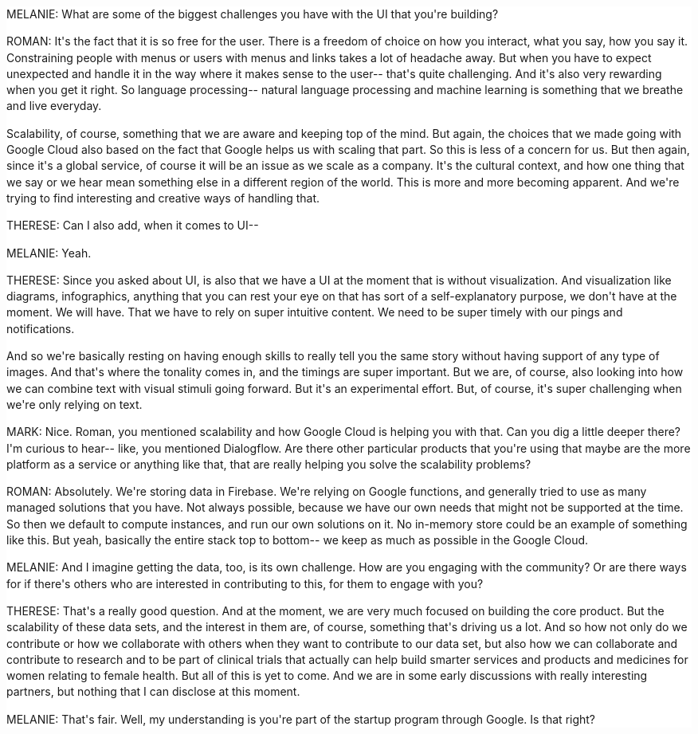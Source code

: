 MELANIE: What are some of the biggest challenges you have with the UI that you're building? 

ROMAN: It's the fact that it is so free for the user. There is a freedom of choice on how you interact, what you say, how you say it. Constraining people with menus or users with menus and links takes a lot of headache away. But when you have to expect unexpected and handle it in the way where it makes sense to the user-- that's quite challenging. And it's also very rewarding when you get it right. So language processing-- natural language processing and machine learning is something that we breathe and live everyday. 

Scalability, of course, something that we are aware and keeping top of the mind. But again, the choices that we made going with Google Cloud also based on the fact that Google helps us with scaling that part. So this is less of a concern for us. But then again, since it's a global service, of course it will be an issue as we scale as a company. It's the cultural context, and how one thing that we say or we hear mean something else in a different region of the world. This is more and more becoming apparent. And we're trying to find interesting and creative ways of handling that. 

THERESE: Can I also add, when it comes to UI-- 

MELANIE: Yeah. 

THERESE: Since you asked about UI, is also that we have a UI at the moment that is without visualization. And visualization like diagrams, infographics, anything that you can rest your eye on that has sort of a self-explanatory purpose, we don't have at the moment. We will have. That we have to rely on super intuitive content. We need to be super timely with our pings and notifications. 

And so we're basically resting on having enough skills to really tell you the same story without having support of any type of images. And that's where the tonality comes in, and the timings are super important. But we are, of course, also looking into how we can combine text with visual stimuli going forward. But it's an experimental effort. But, of course, it's super challenging when we're only relying on text. 

MARK: Nice. Roman, you mentioned scalability and how Google Cloud is helping you with that. Can you dig a little deeper there? I'm curious to hear-- like, you mentioned Dialogflow. Are there other particular products that you're using that maybe are the more platform as a service or anything like that, that are really helping you solve the scalability problems? 

ROMAN: Absolutely. We're storing data in Firebase. We're relying on Google functions, and generally tried to use as many managed solutions that you have. Not always possible, because we have our own needs that might not be supported at the time. So then we default to compute instances, and run our own solutions on it. No in-memory store could be an example of something like this. But yeah, basically the entire stack top to bottom-- we keep as much as possible in the Google Cloud. 

MELANIE: And I imagine getting the data, too, is its own challenge. How are you engaging with the community? Or are there ways for if there's others who are interested in contributing to this, for them to engage with you? 

THERESE: That's a really good question. And at the moment, we are very much focused on building the core product. But the scalability of these data sets, and the interest in them are, of course, something that's driving us a lot. And so how not only do we contribute or how we collaborate with others when they want to contribute to our data set, but also how we can collaborate and contribute to research and to be part of clinical trials that actually can help build smarter services and products and medicines for women relating to female health. But all of this is yet to come. And we are in some early discussions with really interesting partners, but nothing that I can disclose at this moment. 

MELANIE: That's fair. Well, my understanding is you're part of the startup program through Google. Is that right? 
